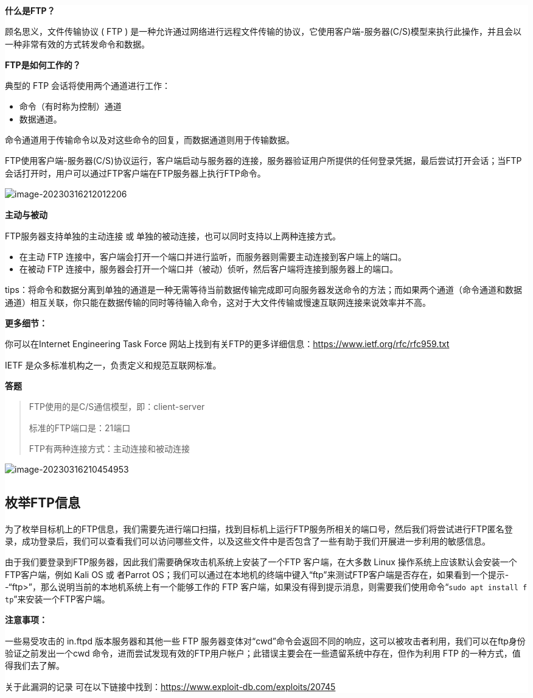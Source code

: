 **什么是FTP？**

顾名思义，文件传输协议 ( FTP ) 是一种允许通过网络进行远程文件传输的协议，它使用客户端-服务器(C/S)模型来执行此操作，并且会以一种非常有效的方式转发命令和数据。

**FTP是如何工作的？**

典型的 FTP 会话将使用两个通道进行工作：

* 命令（有时称为控制）通道
* 数据通道。

命令通道用于传输命令以及对这些命令的回复，而数据通道则用于传输数据。

FTP使用客户端-服务器(C/S)协议运行，客户端启动与服务器的连接，服务器验证用户所提供的任何登录凭据，最后尝试打开会话；当FTP会话打开时，用户可以通过FTP客户端在FTP服务器上执行FTP命令。

![image-20230316212012206](C:%5CUsers%5CVimalano2ise%5CAppData%5CRoaming%5CTypora%5Ctypora-user-images%5Cimage-20230316212012206.png)

**主动与被动**

FTP服务器支持单独的主动连接 或 单独的被动连接，也可以同时支持以上两种连接方式。

* 在主动 FTP 连接中，客户端会打开一个端口并进行监听，而服务器则需要主动连接到客户端上的端口。
* 在被动 FTP 连接中，服务器会打开一个端口并（被动）侦听，然后客户端将连接到服务器上的端口。

tips：将命令和数据分离到单独的通道是一种无需等待当前数据传输完成即可向服务器发送命令的方法；而如果两个通道（命令通道和数据通道）相互关联，你只能在数据传输的同时等待输入命令，这对于大文件传输或慢速互联网连接来说效率并不高。

**更多细节：**

你可以在Internet Engineering Task Force 网站上找到有关FTP的更多详细信息：https://www.ietf.org/rfc/rfc959.txt

IETF 是众多标准机构之一，负责定义和规范互联网标准。

**答题**

> FTP使用的是C/S通信模型，即：client-server
>
> 标准的FTP端口是：21端口
>
> FTP有两种连接方式：主动连接和被动连接

![image-20230316210454953](C:%5CUsers%5CVimalano2ise%5CAppData%5CRoaming%5CTypora%5Ctypora-user-images%5Cimage-20230316210454953.png)

## 枚举FTP信息

为了枚举目标机上的FTP信息，我们需要先进行端口扫描，找到目标机上运行FTP服务所相关的端口号，然后我们将尝试进行FTP匿名登录，成功登录后，我们可以查看我们可以访问哪些文件，以及这些文件中是否包含了一些有助于我们开展进一步利用的敏感信息。

由于我们要登录到FTP服务器，因此我们需要确保攻击机系统上安装了一个FTP 客户端，在大多数 Linux 操作系统上应该默认会安装一个FTP客户端，例如 Kali OS 或 者Parrot OS；我们可以通过在本地机的终端中键入“ftp”来测试FTP客户端是否存在，如果看到一个提示--“ftp>”，那么说明当前的本地机系统上有一个能够工作的 FTP 客户端，如果没有得到提示消息，则需要我们使用命令“`sudo apt install ftp`”来安装一个FTP客户端。

**注意事项：**

一些易受攻击的 in.ftpd 版本服务器和其他一些 FTP 服务器变体对“cwd”命令会返回不同的响应，这可以被攻击者利用，我们可以在ftp身份验证之前发出一个cwd 命令，进而尝试发现有效的FTP用户帐户；此错误主要会在一些遗留系统中存在，但作为利用 FTP 的一种方式，值得我们去了解。

关于此漏洞的记录 可在以下链接中找到：https://www.exploit-db.com/exploits/20745

